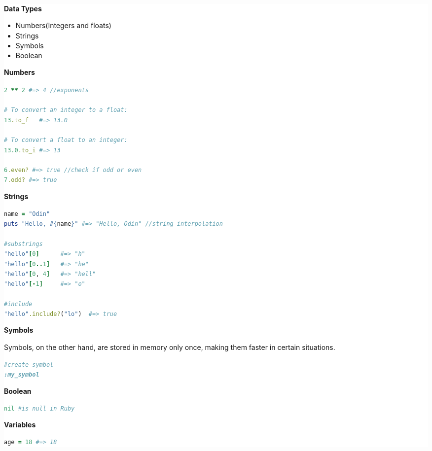 **Data Types**

- Numbers(Integers and floats)
- Strings
- Symbols
- Boolean

**Numbers**

```ruby
2 ** 2 #=> 4 //exponents

# To convert an integer to a float:
13.to_f   #=> 13.0

# To convert a float to an integer:
13.0.to_i #=> 13

6.even? #=> true //check if odd or even
7.odd? #=> true 
```

**Strings**

```ruby
name = "Odin"
puts "Hello, #{name}" #=> "Hello, Odin" //string interpolation

#substrings
"hello"[0]      #=> "h"
"hello"[0..1]   #=> "he"
"hello"[0, 4]   #=> "hell"
"hello"[-1]     #=> "o"

#include
"hello".include?("lo")  #=> true
```

**Symbols**

Symbols, on the other hand, are stored in memory only once, making them faster in certain situations.

```ruby
#create symbol
:my_symbol
```

**Boolean**

```ruby
nil #is null in Ruby
```

**Variables**

```ruby
age = 18 #=> 18
```
